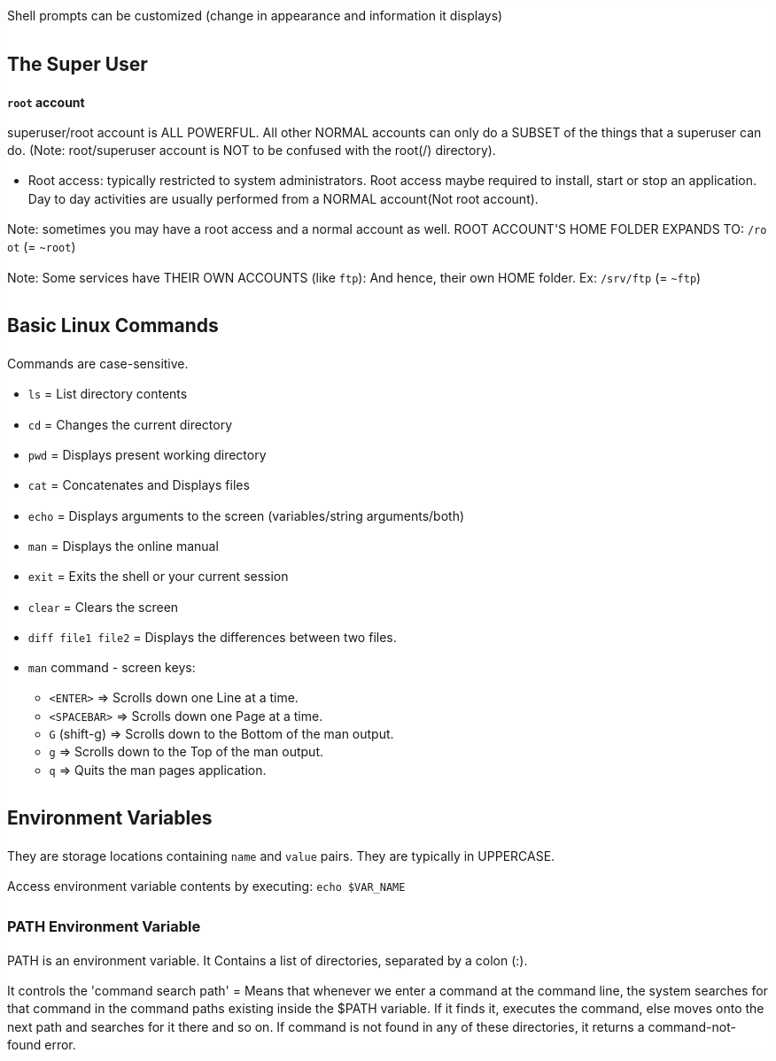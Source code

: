 Shell prompts can be customized (change in appearance and information it displays)

## The Super User

**`root` account**

superuser/root account is ALL POWERFUL. All other NORMAL accounts can only do a SUBSET of the things that a superuser can do. (Note: root/superuser account is NOT to be confused with the root(/) directory).

- Root access: typically restricted to system administrators. Root access maybe required to install, start or stop an application. Day to day activities are usually performed from a NORMAL account(Not root account).

Note: sometimes you may have a root access and a normal account as well. ROOT ACCOUNT'S HOME FOLDER EXPANDS TO: `/root`  (= `~root`)

Note: Some services have THEIR OWN ACCOUNTS (like `ftp`): And hence, their own HOME folder. Ex: `/srv/ftp`  (= `~ftp`)

## Basic Linux Commands

Commands are case-sensitive.

- `ls` = List directory contents 
- `cd` = Changes the current directory
- `pwd` = Displays present working directory
- `cat` = Concatenates and Displays files
- `echo` = Displays arguments to the screen (variables/string arguments/both)
- `man` = Displays the online manual
- `exit` = Exits the shell or your current session
- `clear` = Clears the screen
- `diff file1 file2` = Displays the differences between two files.

- `man` command - screen keys:
  - `<ENTER>` => Scrolls down one Line at a time.
  - `<SPACEBAR>` => Scrolls down one Page at a time.
  - `G` (shift-g) => Scrolls down to the Bottom of the man output.
  - `g` => Scrolls down to the Top of the man output.
  - `q` => Quits the man pages application.

## Environment Variables

They are storage locations containing `name` and `value` pairs. They are typically in UPPERCASE.

Access environment variable contents by executing: `echo $VAR_NAME`

### PATH Environment Variable

PATH is an environment variable. It Contains a list of directories, separated by a colon (:).

It controls the 'command search path' = Means that whenever we enter a command at the command line, the system searches for that command in the command paths existing inside the $PATH variable. If it finds it, executes the command, else moves onto the next path and searches for it there and so on. If command is not found in any of these directories, it returns a command-not-found error.
